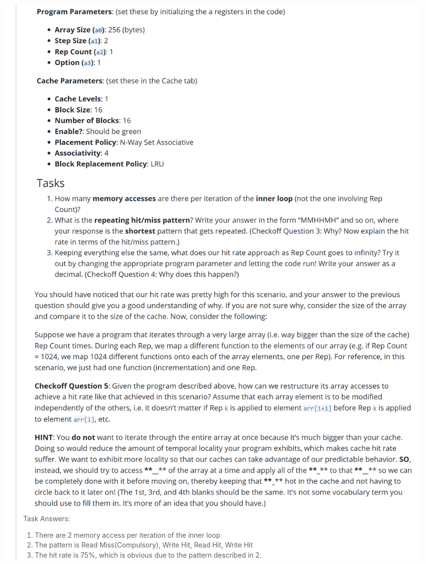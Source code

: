 > ![](Lab07_Cache.assets/image-20231201154249056.png)![](Lab07_Cache.assets/image-20231201154918905.png)
> Task Answers:
> 1. There are 2 memory access per iteration of the inner loop
> 2. The pattern is Read Miss(Compulsory), Write Hit, Read Hit, Write Hit
> 3. The hit rate is 75%, which is obvious due to the pattern described in 2.